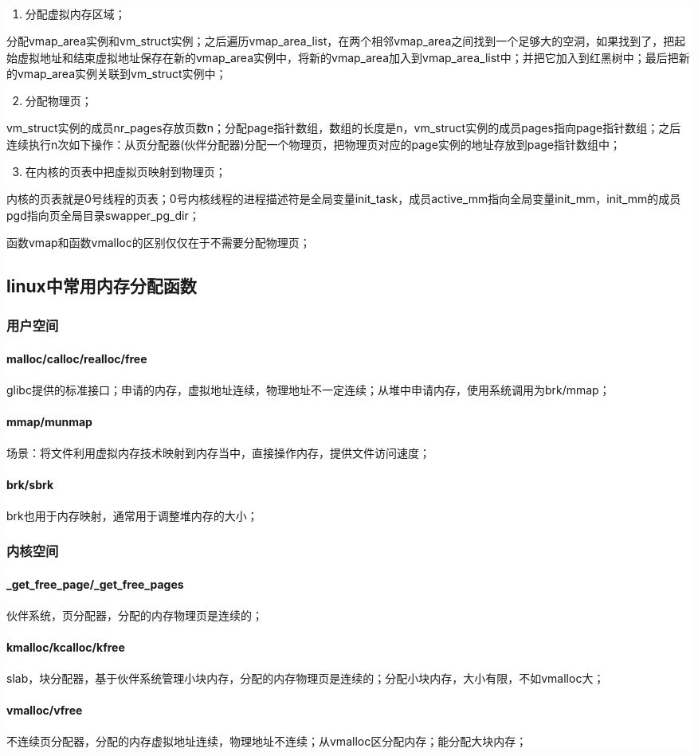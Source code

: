 1. 分配虚拟内存区域；

分配vmap_area实例和vm_struct实例；之后遍历vmap_area_list，在两个相邻vmap_area之间找到一个足够大的空洞，如果找到了，把起始虚拟地址和结束虚拟地址保存在新的vmap_area实例中，将新的vmap_area加入到vmap_area_list中；并把它加入到红黑树中；最后把新的vmap_area实例关联到vm_struct实例中；

2. 分配物理页；

vm_struct实例的成员nr_pages存放页数n；分配page指针数组，数组的长度是n，vm_struct实例的成员pages指向page指针数组；之后连续执行n次如下操作：从页分配器(伙伴分配器)分配一个物理页，把物理页对应的page实例的地址存放到page指针数组中；

3. 在内核的页表中把虚拟页映射到物理页；

内核的页表就是0号线程的页表；0号内核线程的进程描述符是全局变量init_task，成员active_mm指向全局变量init_mm，init_mm的成员pgd指向页全局目录swapper_pg_dir；

函数vmap和函数vmalloc的区别仅仅在于不需要分配物理页；
## linux中常用内存分配函数
### 用户空间
#### malloc/calloc/realloc/free
glibc提供的标准接口；申请的内存，虚拟地址连续，物理地址不一定连续；从堆中申请内存，使用系统调用为brk/mmap；
#### mmap/munmap
场景：将文件利用虚拟内存技术映射到内存当中，直接操作内存，提供文件访问速度；
#### brk/sbrk
brk也用于内存映射，通常用于调整堆内存的大小；
### 内核空间
#### _get_free_page/_get_free_pages
伙伴系统，页分配器，分配的内存物理页是连续的；
#### kmalloc/kcalloc/kfree
slab，块分配器，基于伙伴系统管理小块内存，分配的内存物理页是连续的；分配小块内存，大小有限，不如vmalloc大；
#### vmalloc/vfree
不连续页分配器，分配的内存虚拟地址连续，物理地址不连续；从vmalloc区分配内存；能分配大块内存；

